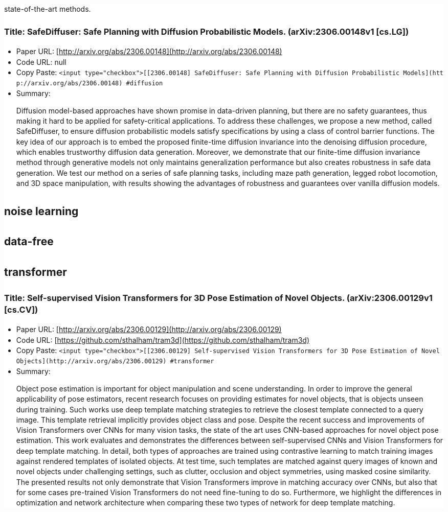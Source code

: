 state-of-the-art methods.
</p>

### Title: SafeDiffuser: Safe Planning with Diffusion Probabilistic Models. (arXiv:2306.00148v1 [cs.LG])
* Paper URL: [http://arxiv.org/abs/2306.00148](http://arxiv.org/abs/2306.00148)
* Code URL: null
* Copy Paste: `<input type="checkbox">[[2306.00148] SafeDiffuser: Safe Planning with Diffusion Probabilistic Models](http://arxiv.org/abs/2306.00148) #diffusion`
* Summary: <p>Diffusion model-based approaches have shown promise in data-driven planning,
but there are no safety guarantees, thus making it hard to be applied for
safety-critical applications. To address these challenges, we propose a new
method, called SafeDiffuser, to ensure diffusion probabilistic models satisfy
specifications by using a class of control barrier functions. The key idea of
our approach is to embed the proposed finite-time diffusion invariance into the
denoising diffusion procedure, which enables trustworthy diffusion data
generation. Moreover, we demonstrate that our finite-time diffusion invariance
method through generative models not only maintains generalization performance
but also creates robustness in safe data generation. We test our method on a
series of safe planning tasks, including maze path generation, legged robot
locomotion, and 3D space manipulation, with results showing the advantages of
robustness and guarantees over vanilla diffusion models.
</p>

## noise learning
## data-free
## transformer
### Title: Self-supervised Vision Transformers for 3D Pose Estimation of Novel Objects. (arXiv:2306.00129v1 [cs.CV])
* Paper URL: [http://arxiv.org/abs/2306.00129](http://arxiv.org/abs/2306.00129)
* Code URL: [https://github.com/sthalham/tram3d](https://github.com/sthalham/tram3d)
* Copy Paste: `<input type="checkbox">[[2306.00129] Self-supervised Vision Transformers for 3D Pose Estimation of Novel Objects](http://arxiv.org/abs/2306.00129) #transformer`
* Summary: <p>Object pose estimation is important for object manipulation and scene
understanding. In order to improve the general applicability of pose
estimators, recent research focuses on providing estimates for novel objects,
that is objects unseen during training. Such works use deep template matching
strategies to retrieve the closest template connected to a query image. This
template retrieval implicitly provides object class and pose. Despite the
recent success and improvements of Vision Transformers over CNNs for many
vision tasks, the state of the art uses CNN-based approaches for novel object
pose estimation. This work evaluates and demonstrates the differences between
self-supervised CNNs and Vision Transformers for deep template matching. In
detail, both types of approaches are trained using contrastive learning to
match training images against rendered templates of isolated objects. At test
time, such templates are matched against query images of known and novel
objects under challenging settings, such as clutter, occlusion and object
symmetries, using masked cosine similarity. The presented results not only
demonstrate that Vision Transformers improve in matching accuracy over CNNs,
but also that for some cases pre-trained Vision Transformers do not need
fine-tuning to do so. Furthermore, we highlight the differences in optimization
and network architecture when comparing these two types of network for deep
template matching.
</p>
